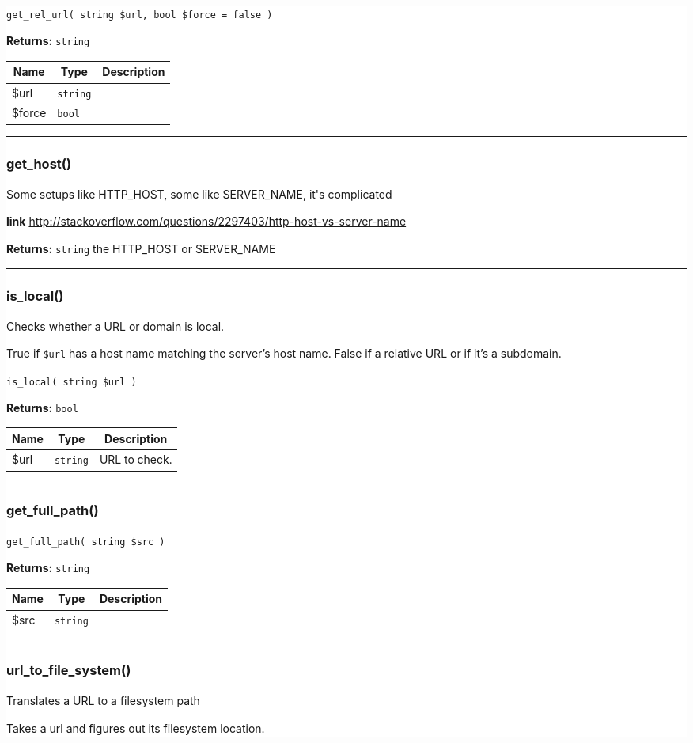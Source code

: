 `get_rel_url( string $url, bool $force = false )`

**Returns:** `string` 

| Name | Type | Description |
| --- | --- | --- |
| $url | `string` |  |
| $force | `bool` |  |

---

### get\_host()

Some setups like HTTP_HOST, some like SERVER_NAME, it's complicated

**link** <http://stackoverflow.com/questions/2297403/http-host-vs-server-name>

**Returns:** `string` the HTTP_HOST or SERVER_NAME

---

### is\_local()

Checks whether a URL or domain is local.

True if `$url` has a host name matching the server’s host name. False if
a relative URL or if it’s a subdomain.

`is_local( string $url )`

**Returns:** `bool` 

| Name | Type | Description |
| --- | --- | --- |
| $url | `string` | URL to check. |

---

### get\_full\_path()

`get_full_path( string $src )`

**Returns:** `string` 

| Name | Type | Description |
| --- | --- | --- |
| $src | `string` |  |

---

### url\_to\_file\_system()

Translates a URL to a filesystem path

Takes a url and figures out its filesystem location.
